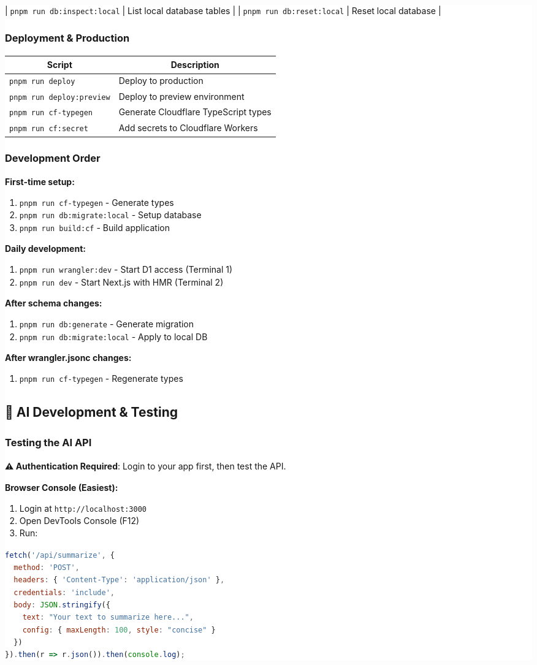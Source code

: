 | `pnpm run db:inspect:local` | List local database tables |
| `pnpm run db:reset:local` | Reset local database |

### **Deployment & Production**
| Script | Description |
|--------|-------------|
| `pnpm run deploy` | Deploy to production |
| `pnpm run deploy:preview` | Deploy to preview environment |
| `pnpm run cf-typegen` | Generate Cloudflare TypeScript types |
| `pnpm run cf:secret` | Add secrets to Cloudflare Workers |

### **Development Order**

**First-time setup:**
1. `pnpm run cf-typegen` - Generate types
2. `pnpm run db:migrate:local` - Setup database
3. `pnpm run build:cf` - Build application

**Daily development:**
1. `pnpm run wrangler:dev` - Start D1 access (Terminal 1)
2. `pnpm run dev` - Start Next.js with HMR (Terminal 2)

**After schema changes:**
1. `pnpm run db:generate` - Generate migration
2. `pnpm run db:migrate:local` - Apply to local DB

**After wrangler.jsonc changes:**
1. `pnpm run cf-typegen` - Regenerate types

## 🤖 AI Development & Testing

### Testing the AI API

**⚠️ Authentication Required**: Login to your app first, then test the API.

**Browser Console (Easiest):**
1. Login at `http://localhost:3000`
2. Open DevTools Console (F12)
3. Run:
```javascript
fetch('/api/summarize', {
  method: 'POST',
  headers: { 'Content-Type': 'application/json' },
  credentials: 'include',
  body: JSON.stringify({
    text: "Your text to summarize here...",
    config: { maxLength: 100, style: "concise" }
  })
}).then(r => r.json()).then(console.log);
```

